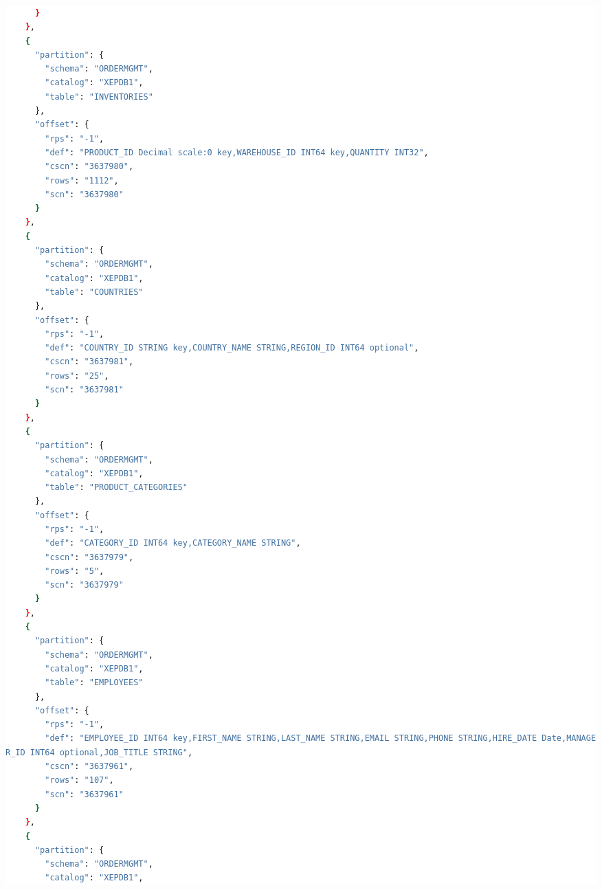 ```bash
      }
    },
    {
      "partition": {
        "schema": "ORDERMGMT",
        "catalog": "XEPDB1",
        "table": "INVENTORIES"
      },
      "offset": {
        "rps": "-1",
        "def": "PRODUCT_ID Decimal scale:0 key,WAREHOUSE_ID INT64 key,QUANTITY INT32",
        "cscn": "3637980",
        "rows": "1112",
        "scn": "3637980"
      }
    },
    {
      "partition": {
        "schema": "ORDERMGMT",
        "catalog": "XEPDB1",
        "table": "COUNTRIES"
      },
      "offset": {
        "rps": "-1",
        "def": "COUNTRY_ID STRING key,COUNTRY_NAME STRING,REGION_ID INT64 optional",
        "cscn": "3637981",
        "rows": "25",
        "scn": "3637981"
      }
    },
    {
      "partition": {
        "schema": "ORDERMGMT",
        "catalog": "XEPDB1",
        "table": "PRODUCT_CATEGORIES"
      },
      "offset": {
        "rps": "-1",
        "def": "CATEGORY_ID INT64 key,CATEGORY_NAME STRING",
        "cscn": "3637979",
        "rows": "5",
        "scn": "3637979"
      }
    },
    {
      "partition": {
        "schema": "ORDERMGMT",
        "catalog": "XEPDB1",
        "table": "EMPLOYEES"
      },
      "offset": {
        "rps": "-1",
        "def": "EMPLOYEE_ID INT64 key,FIRST_NAME STRING,LAST_NAME STRING,EMAIL STRING,PHONE STRING,HIRE_DATE Date,MANAGER_ID INT64 optional,JOB_TITLE STRING",
        "cscn": "3637961",
        "rows": "107",
        "scn": "3637961"
      }
    },
    {
      "partition": {
        "schema": "ORDERMGMT",
        "catalog": "XEPDB1",
```